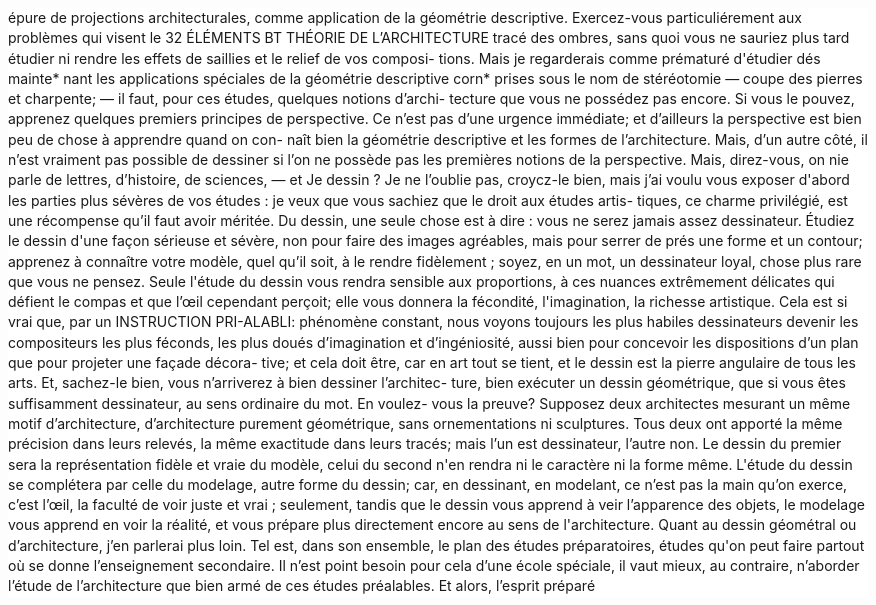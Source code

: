 épure de projections architecturales, comme application de la
géométrie descriptive.
Exercez-vous particuliérement aux problèmes qui visent le
32	ÉLÉMENTS BT THÉORIE DE L’ARCHITECTURE
tracé des ombres, sans quoi vous ne sauriez plus tard étudier
ni rendre les effets de saillies et le relief de vos composi-
tions.
Mais je regarderais comme prématuré d'étudier dés mainte*
nant les applications spéciales de la géométrie descriptive corn*
prises sous le nom de stéréotomie — coupe des pierres et
charpente; — il faut, pour ces études, quelques notions d’archi-
tecture que vous ne possédez pas encore.
Si vous le pouvez, apprenez quelques premiers principes de
perspective. Ce n’est pas d’une urgence immédiate; et d’ailleurs
la perspective est bien peu de chose à apprendre quand on con-
naît bien la géométrie descriptive et les formes de l’architecture.
Mais, d’un autre côté, il n’est vraiment pas possible de dessiner
si l’on ne possède pas les premières notions de la perspective.
Mais, direz-vous, on nie parle de lettres, d’histoire, de
sciences, — et Je dessin ? Je ne l’oublie pas, croycz-le bien, mais
j’ai voulu vous exposer d'abord les parties plus sévères de vos
études : je veux que vous sachiez que le droit aux études artis-
tiques, ce charme privilégié, est une récompense qu’il faut avoir
méritée.
Du dessin, une seule chose est à dire : vous ne serez jamais
assez dessinateur. Étudiez le dessin d'une façon sérieuse et
sévère, non pour faire des images agréables, mais pour serrer
de prés une forme et un contour; apprenez à connaître votre
modèle, quel qu’il soit, à le rendre fidèlement ; soyez, en un
mot, un dessinateur loyal, chose plus rare que vous ne pensez.
Seule l'étude du dessin vous rendra sensible aux proportions,
à ces nuances extrêmement délicates qui défient le compas et
que l’œil cependant perçoit; elle vous donnera la fécondité,
l'imagination, la richesse artistique. Cela est si vrai que, par un
INSTRUCTION PRI-ALABLI:
phénomène constant, nous voyons toujours les plus habiles
dessinateurs devenir les compositeurs les plus féconds, les plus
doués d’imagination et d’ingéniosité, aussi bien pour concevoir
les dispositions d’un plan que pour projeter une façade décora-
tive; et cela doit être, car en art tout se tient, et le dessin est la
pierre angulaire de tous les arts.
Et, sachez-le bien, vous n’arriverez à bien dessiner l’architec-
ture, bien exécuter un dessin géométrique, que si vous êtes
suffisamment dessinateur, au sens ordinaire du mot. En voulez-
vous la preuve? Supposez deux architectes mesurant un même
motif d’architecture, d’architecture purement géométrique, sans
ornementations ni sculptures. Tous deux ont apporté la même
précision dans leurs relevés, la même exactitude dans leurs
tracés; mais l’un est dessinateur, l’autre non. Le dessin du
premier sera la représentation fidèle et vraie du modèle, celui du
second n'en rendra ni le caractère ni la forme même.
L'étude du dessin se complétera par celle du modelage, autre
forme du dessin; car, en dessinant, en modelant, ce n’est pas la
main qu’on exerce, c’est l’œil, la faculté de voir juste et vrai ;
seulement, tandis que le dessin vous apprend à veir l’apparence
des objets, le modelage vous apprend en voir la réalité, et
vous prépare plus directement encore au sens de l'architecture.
Quant au dessin géométral ou d’architecture, j’en parlerai plus
loin.
Tel est, dans son ensemble, le plan des études préparatoires,
études qu'on peut faire partout où se donne l’enseignement
secondaire. Il n’est point besoin pour cela d’une école spéciale,
il vaut mieux, au contraire, n’aborder l’étude de l’architecture
que bien armé de ces études préalables. Et alors, l’esprit préparé